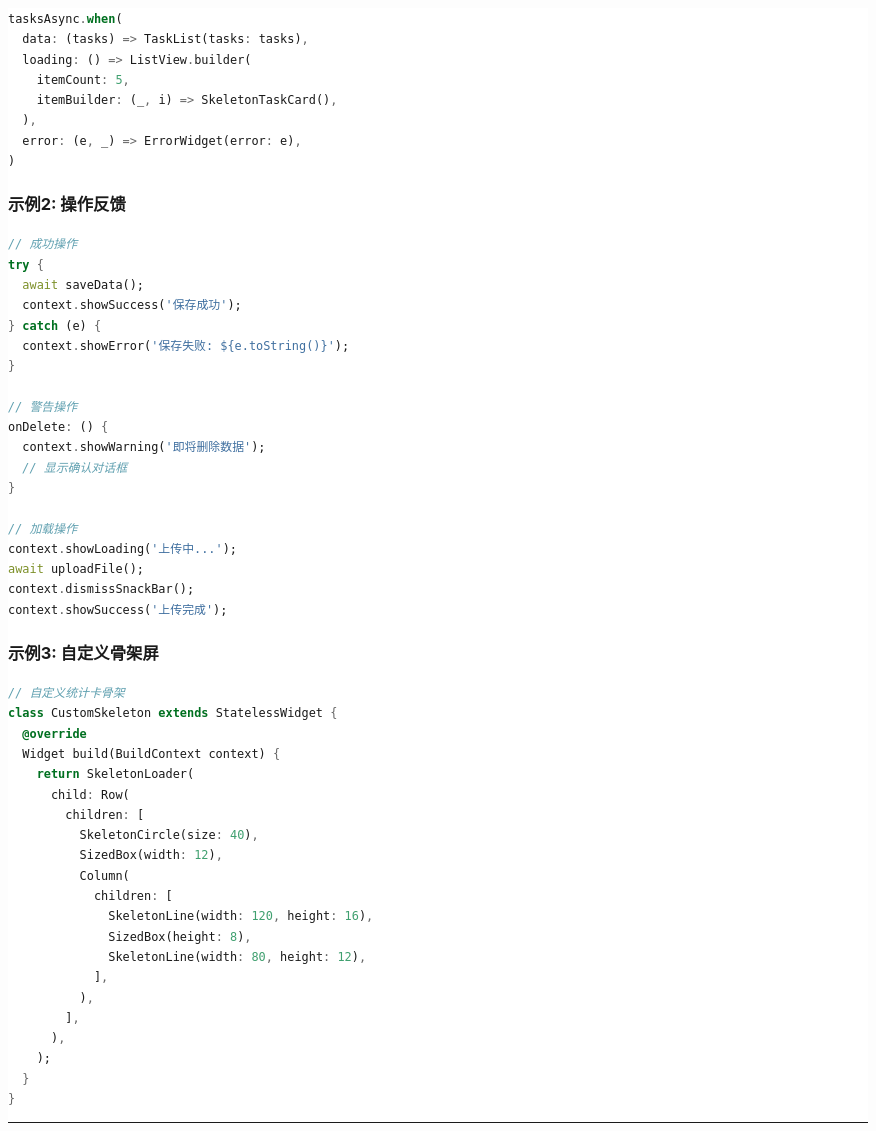 ```dart
tasksAsync.when(
  data: (tasks) => TaskList(tasks: tasks),
  loading: () => ListView.builder(
    itemCount: 5,
    itemBuilder: (_, i) => SkeletonTaskCard(),
  ),
  error: (e, _) => ErrorWidget(error: e),
)
```

### 示例2: 操作反馈

```dart
// 成功操作
try {
  await saveData();
  context.showSuccess('保存成功');
} catch (e) {
  context.showError('保存失败: ${e.toString()}');
}

// 警告操作
onDelete: () {
  context.showWarning('即将删除数据');
  // 显示确认对话框
}

// 加载操作
context.showLoading('上传中...');
await uploadFile();
context.dismissSnackBar();
context.showSuccess('上传完成');
```

### 示例3: 自定义骨架屏

```dart
// 自定义统计卡骨架
class CustomSkeleton extends StatelessWidget {
  @override
  Widget build(BuildContext context) {
    return SkeletonLoader(
      child: Row(
        children: [
          SkeletonCircle(size: 40),
          SizedBox(width: 12),
          Column(
            children: [
              SkeletonLine(width: 120, height: 16),
              SizedBox(height: 8),
              SkeletonLine(width: 80, height: 12),
            ],
          ),
        ],
      ),
    );
  }
}
```

---
